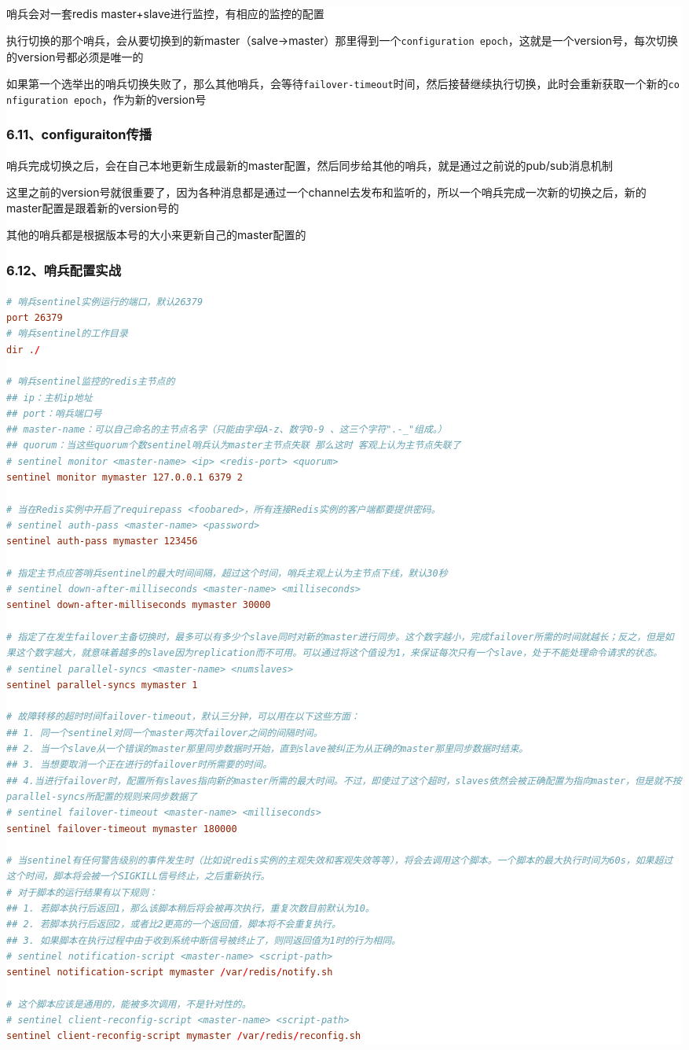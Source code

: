 哨兵会对一套redis master+slave进行监控，有相应的监控的配置

执行切换的那个哨兵，会从要切换到的新master（salve->master）那里得到一个`configuration epoch`，这就是一个version号，每次切换的version号都必须是唯一的

如果第一个选举出的哨兵切换失败了，那么其他哨兵，会等待`failover-timeout`时间，然后接替继续执行切换，此时会重新获取一个新的`configuration epoch`，作为新的version号

### 6.11、configuraiton传播

哨兵完成切换之后，会在自己本地更新生成最新的master配置，然后同步给其他的哨兵，就是通过之前说的pub/sub消息机制

这里之前的version号就很重要了，因为各种消息都是通过一个channel去发布和监听的，所以一个哨兵完成一次新的切换之后，新的master配置是跟着新的version号的

其他的哨兵都是根据版本号的大小来更新自己的master配置的

### 6.12、哨兵配置实战

```conf
# 哨兵sentinel实例运行的端口，默认26379  
port 26379
# 哨兵sentinel的工作目录
dir ./

# 哨兵sentinel监控的redis主节点的 
## ip：主机ip地址
## port：哨兵端口号
## master-name：可以自己命名的主节点名字（只能由字母A-z、数字0-9 、这三个字符".-_"组成。）
## quorum：当这些quorum个数sentinel哨兵认为master主节点失联 那么这时 客观上认为主节点失联了  
# sentinel monitor <master-name> <ip> <redis-port> <quorum>  
sentinel monitor mymaster 127.0.0.1 6379 2

# 当在Redis实例中开启了requirepass <foobared>，所有连接Redis实例的客户端都要提供密码。
# sentinel auth-pass <master-name> <password>  
sentinel auth-pass mymaster 123456  

# 指定主节点应答哨兵sentinel的最大时间间隔，超过这个时间，哨兵主观上认为主节点下线，默认30秒  
# sentinel down-after-milliseconds <master-name> <milliseconds>
sentinel down-after-milliseconds mymaster 30000  

# 指定了在发生failover主备切换时，最多可以有多少个slave同时对新的master进行同步。这个数字越小，完成failover所需的时间就越长；反之，但是如果这个数字越大，就意味着越多的slave因为replication而不可用。可以通过将这个值设为1，来保证每次只有一个slave，处于不能处理命令请求的状态。
# sentinel parallel-syncs <master-name> <numslaves>
sentinel parallel-syncs mymaster 1  

# 故障转移的超时时间failover-timeout，默认三分钟，可以用在以下这些方面：
## 1. 同一个sentinel对同一个master两次failover之间的间隔时间。  
## 2. 当一个slave从一个错误的master那里同步数据时开始，直到slave被纠正为从正确的master那里同步数据时结束。  
## 3. 当想要取消一个正在进行的failover时所需要的时间。
## 4.当进行failover时，配置所有slaves指向新的master所需的最大时间。不过，即使过了这个超时，slaves依然会被正确配置为指向master，但是就不按parallel-syncs所配置的规则来同步数据了
# sentinel failover-timeout <master-name> <milliseconds>  
sentinel failover-timeout mymaster 180000

# 当sentinel有任何警告级别的事件发生时（比如说redis实例的主观失效和客观失效等等），将会去调用这个脚本。一个脚本的最大执行时间为60s，如果超过这个时间，脚本将会被一个SIGKILL信号终止，之后重新执行。
# 对于脚本的运行结果有以下规则：  
## 1. 若脚本执行后返回1，那么该脚本稍后将会被再次执行，重复次数目前默认为10。
## 2. 若脚本执行后返回2，或者比2更高的一个返回值，脚本将不会重复执行。  
## 3. 如果脚本在执行过程中由于收到系统中断信号被终止了，则同返回值为1时的行为相同。
# sentinel notification-script <master-name> <script-path>  
sentinel notification-script mymaster /var/redis/notify.sh

# 这个脚本应该是通用的，能被多次调用，不是针对性的。
# sentinel client-reconfig-script <master-name> <script-path>
sentinel client-reconfig-script mymaster /var/redis/reconfig.sh
```